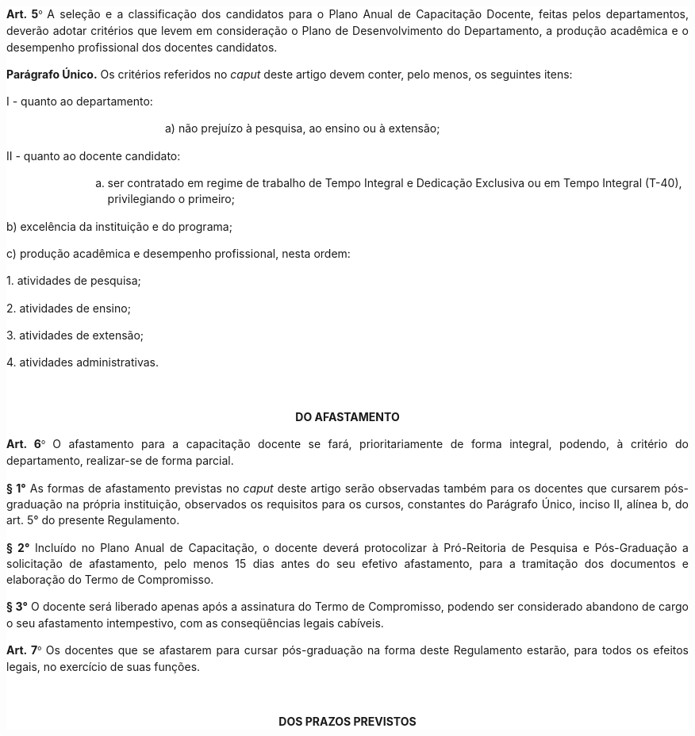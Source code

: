 <B><P ALIGN="JUSTIFY">Art. 5<FONT FACE="Symbol">&#176;</FONT>
</B> A sele&ccedil;&atilde;o e a classifica&ccedil;&atilde;o dos candidatos para o Plano Anual de Capacita&ccedil;&atilde;o Docente, feitas pelos departamentos, dever&atilde;o adotar crit&eacute;rios que levem em considera&ccedil;&atilde;o o Plano de Desenvolvimento do Departamento, a produ&ccedil;&atilde;o acad&ecirc;mica e o desempenho profissional dos docentes candidatos.</P>
<B><P ALIGN="JUSTIFY">Par&aacute;grafo &Uacute;nico.</B> Os crit&eacute;rios referidos no <I>caput</I> deste artigo devem conter, pelo menos, os seguintes itens:</P>
<P ALIGN="JUSTIFY">I  - quanto ao departamento:</P><DIR>
<DIR>
<DIR>
<DIR>
<DIR>

<P ALIGN="JUSTIFY">a) n&atilde;o preju&iacute;zo &agrave; pesquisa, ao ensino ou &agrave; extens&atilde;o;</P></DIR>
</DIR>
</DIR>
</DIR>
</DIR>

<P ALIGN="JUSTIFY">II  - quanto ao docente candidato:</P>
<OL TYPE="a">
<DIR>
<DIR>

<OL TYPE="a">

<P ALIGN="JUSTIFY"><LI>ser contratado em regime de trabalho de Tempo Integral e Dedica&ccedil;&atilde;o Exclusiva ou em Tempo Integral (T-40), privilegiando o primeiro;</LI></P></OL>
</DIR>
</DIR>
</OL>

<P ALIGN="JUSTIFY">b) excel&ecirc;ncia da institui&ccedil;&atilde;o e do programa;</P>
<P ALIGN="JUSTIFY">c) produ&ccedil;&atilde;o acad&ecirc;mica e desempenho profissional, nesta ordem: </P>
<P ALIGN="JUSTIFY">  1. atividades de pesquisa;</P>
<P ALIGN="JUSTIFY">  2. atividades de ensino;</P>
<P ALIGN="JUSTIFY">  3. atividades de extens&atilde;o;</P>
<P ALIGN="JUSTIFY">  4. atividades administrativas.</P>
<B><P ALIGN="CENTER"></P>
<P ALIGN="CENTER">&nbsp;</P>
<P ALIGN="CENTER">DO AFASTAMENTO</P>
<P ALIGN="JUSTIFY"></P>
<P ALIGN="JUSTIFY">Art. 6<FONT FACE="Symbol">&#176;</FONT>
</B> O afastamento para a capacita&ccedil;&atilde;o docente se far&aacute;, prioritariamente de forma integral, podendo, &agrave; crit&eacute;rio do departamento, realizar-se de forma parcial.</P>
<B><P ALIGN="JUSTIFY">§ 1°</B> As formas de afastamento previstas no <I>caput</I> deste artigo ser&atilde;o observadas tamb&eacute;m para os docentes que cursarem p&oacute;s-gradua&ccedil;&atilde;o na pr&oacute;pria institui&ccedil;&atilde;o, observados os requisitos para os cursos, constantes do Par&aacute;grafo &Uacute;nico, inciso II, al&iacute;nea b, do art. 5° do presente Regulamento.</P>
<B><P ALIGN="JUSTIFY">§ 2°</B> Inclu&iacute;do no Plano Anual de Capacita&ccedil;&atilde;o, o docente dever&aacute; protocolizar &agrave; Pr&oacute;-Reitoria de Pesquisa e P&oacute;s-Gradua&ccedil;&atilde;o a solicita&ccedil;&atilde;o de afastamento, pelo menos 15 dias antes do seu efetivo afastamento, para a tramita&ccedil;&atilde;o dos documentos e elabora&ccedil;&atilde;o do Termo de Compromisso. </P>
<B><P ALIGN="JUSTIFY">§ 3°</B> O docente ser&aacute; liberado apenas ap&oacute;s a assinatura do Termo de Compromisso, podendo ser considerado abandono de cargo o seu afastamento intempestivo, com as conseq&uuml;&ecirc;ncias legais cab&iacute;veis. </P>
<B><P ALIGN="JUSTIFY">Art. 7<FONT FACE="Symbol">&#176;</FONT>
</B> Os docentes que se afastarem para cursar p&oacute;s-gradua&ccedil;&atilde;o na forma deste Regulamento estar&atilde;o, para todos os efeitos legais, no exerc&iacute;cio de suas fun&ccedil;&otilde;es.</P>
<B>
<P>&nbsp;</P>
<P ALIGN="CENTER">DOS PRAZOS PREVISTOS</P>